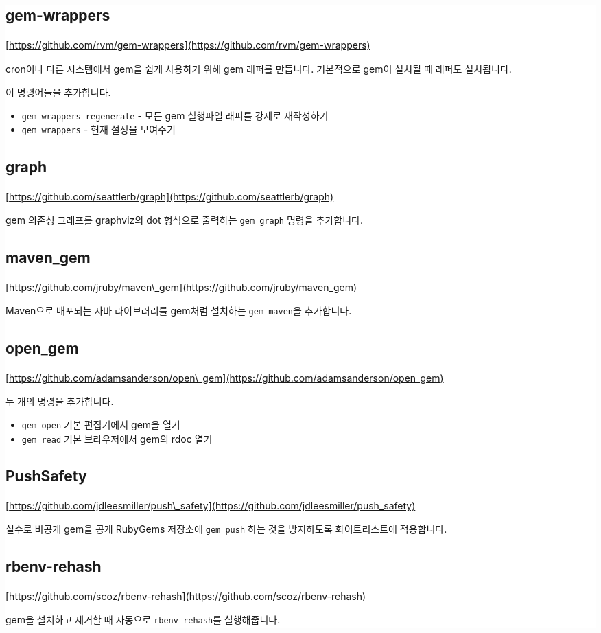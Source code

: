 ## gem-wrappers

[https://github.com/rvm/gem-wrappers](https://github.com/rvm/gem-wrappers)

cron이나 다른 시스템에서 gem을 쉽게 사용하기 위해 gem 래퍼를 만듭니다.
기본적으로 gem이 설치될 때 래퍼도 설치됩니다.

이 명령어들을 추가합니다.

- `gem wrappers regenerate` - 모든 gem 실행파일 래퍼를 강제로 재작성하기
- `gem wrappers` - 현재 설정을 보여주기

<a id="graph"> </a>

## graph

[https://github.com/seattlerb/graph](https://github.com/seattlerb/graph)

gem 의존성 그래프를 graphviz의 dot 형식으로 출력하는 `gem graph` 명령을
추가합니다.

<a id="mavengem"> </a>

## maven\_gem

[https://github.com/jruby/maven\_gem](https://github.com/jruby/maven_gem)

Maven으로 배포되는 자바 라이브러리를 gem처럼 설치하는 `gem maven`을 추가합니다.

<a id="opengem"> </a>

## open\_gem

[https://github.com/adamsanderson/open\_gem](https://github.com/adamsanderson/open_gem)

두 개의 명령을 추가합니다.

- `gem open` 기본 편집기에서 gem을 열기
- `gem read` 기본 브라우저에서 gem의 rdoc 열기

<a id="pushsafety"> </a>

## PushSafety

[https://github.com/jdleesmiller/push\_safety](https://github.com/jdleesmiller/push_safety)

실수로 비공개 gem을 공개 RubyGems 저장소에 `gem push` 하는 것을 방지하도록
화이트리스트에 적용합니다.

<a id="rbenvrehash"> </a>

## rbenv-rehash

[https://github.com/scoz/rbenv-rehash](https://github.com/scoz/rbenv-rehash)

gem을 설치하고 제거할 때 자동으로 `rbenv rehash`를 실행해줍니다.
